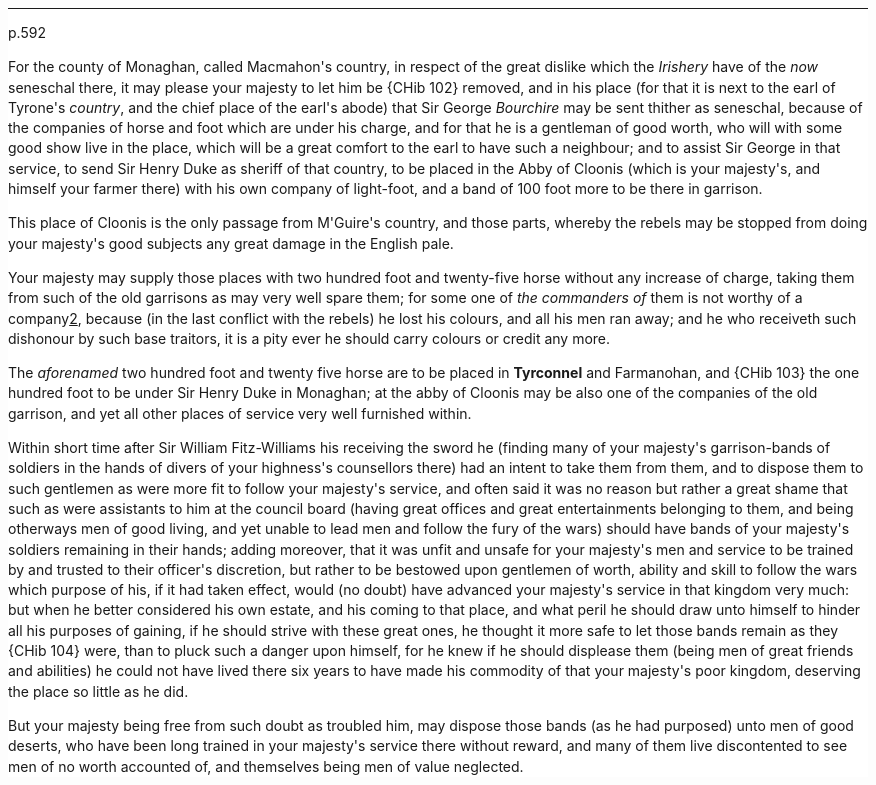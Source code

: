 


---

p.592


For the county of Monaghan, called Macmahon's country, in respect of the great dislike which the *Irishery* have of the *now* seneschal there, it may please your majesty to let him be {CHib 102} removed, and in his place (for that it is next to the earl of Tyrone's *country*, and the chief place of the earl's abode) that Sir George *Bourchire* may be sent thither as seneschal, because of the companies of horse and foot which are under his charge, and for that he is a gentleman of good worth, who will with some good show live in the place, which will be a great comfort to the earl to have such a neighbour; and to assist Sir George in that service, to send Sir Henry Duke as sheriff of that country, to be placed in the Abby of Cloonis (which is your majesty's, and himself your farmer there) with his own company of light-foot, and a band of 100 foot more to be there in garrison.


This place of Cloonis is the only passage from M'Guire's country, and those parts, whereby the rebels may be stopped from doing your majesty's good subjects any great damage in the English pale.


Your majesty may supply those places with two hundred foot and twenty-five horse without any increase of charge, taking them from such of the old garrisons as may very well spare them; for some one of *the commanders of* them is not worthy of a company[2](javascript:footNote('E590001-004/note002.html')), because (in the last conflict with the rebels) he lost his colours, and all his men ran away; and he who receiveth such dishonour by such base traitors, it is a pity ever he should carry colours or credit any more.


The *aforenamed* two hundred foot and twenty five horse are to be placed in **Tyrconnel** and Farmanohan, and {CHib 103} the one hundred foot to be under Sir Henry Duke in Monaghan; at the abby of Cloonis may be also one of the companies of the old garrison, and yet all other places of service very well furnished within.


Within short time after Sir William Fitz-Williams his receiving the sword he (finding many of your majesty's garrison-bands of soldiers in the hands of divers of your highness's counsellors there) had an intent to take them from them, and to dispose them to such gentlemen as were more fit to follow your majesty's service, and often said it was no reason but rather a great shame that such as were assistants to him at the council board (having great offices and great entertainments belonging to them, and being otherways men of good living, and yet unable to lead men and follow the fury of the wars) should have bands of your majesty's soldiers remaining in their hands; adding moreover, that it was unfit and unsafe for your majesty's men and service to be trained by and trusted to their officer's discretion, but rather to be bestowed upon gentlemen of worth, ability and skill to follow the wars which purpose of his, if it had taken effect, would (no doubt) have advanced your majesty's service in that kingdom very much: but when he better considered his own estate, and his coming to that place, and what peril he should draw unto himself to hinder all his purposes of gaining, if he should strive with these great ones, he thought it more safe to let those bands remain as they {CHib 104} were, than to pluck such a danger upon himself, for he knew if he should displease them (being men of great friends and abilities) he could not have lived there six years to have made his commodity of that your majesty's poor kingdom, deserving the place so little as he did.


But your majesty being free from such doubt as troubled him, may dispose those bands (as he had purposed) unto men of good deserts, who have been long trained in your majesty's service there without reward, and many of them live discontented to see men of no worth accounted of, and themselves being men of value neglected.
